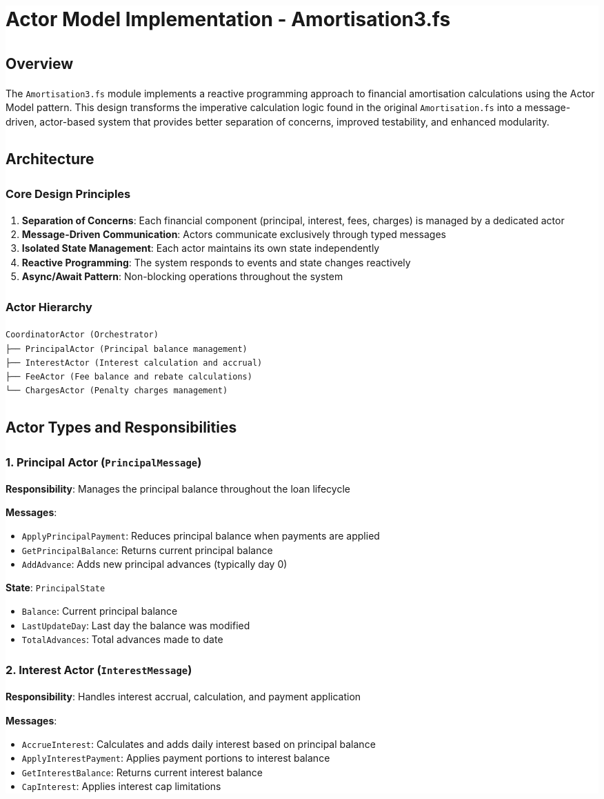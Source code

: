# Actor Model Implementation - Amortisation3.fs

## Overview

The `Amortisation3.fs` module implements a reactive programming approach to financial amortisation calculations using the Actor Model pattern. This design transforms the imperative calculation logic found in the original `Amortisation.fs` into a message-driven, actor-based system that provides better separation of concerns, improved testability, and enhanced modularity.

## Architecture

### Core Design Principles

1. **Separation of Concerns**: Each financial component (principal, interest, fees, charges) is managed by a dedicated actor
2. **Message-Driven Communication**: Actors communicate exclusively through typed messages
3. **Isolated State Management**: Each actor maintains its own state independently
4. **Reactive Programming**: The system responds to events and state changes reactively
5. **Async/Await Pattern**: Non-blocking operations throughout the system

### Actor Hierarchy

```
CoordinatorActor (Orchestrator)
├── PrincipalActor (Principal balance management)
├── InterestActor (Interest calculation and accrual)
├── FeeActor (Fee balance and rebate calculations)
└── ChargesActor (Penalty charges management)
```

## Actor Types and Responsibilities

### 1. Principal Actor (`PrincipalMessage`)
**Responsibility**: Manages the principal balance throughout the loan lifecycle

**Messages**:
- `ApplyPrincipalPayment`: Reduces principal balance when payments are applied
- `GetPrincipalBalance`: Returns current principal balance
- `AddAdvance`: Adds new principal advances (typically day 0)

**State**: `PrincipalState`
- `Balance`: Current principal balance
- `LastUpdateDay`: Last day the balance was modified
- `TotalAdvances`: Total advances made to date

### 2. Interest Actor (`InterestMessage`)
**Responsibility**: Handles interest accrual, calculation, and payment application

**Messages**:
- `AccrueInterest`: Calculates and adds daily interest based on principal balance
- `ApplyInterestPayment`: Applies payment portions to interest balance
- `GetInterestBalance`: Returns current interest balance
- `CapInterest`: Applies interest cap limitations
